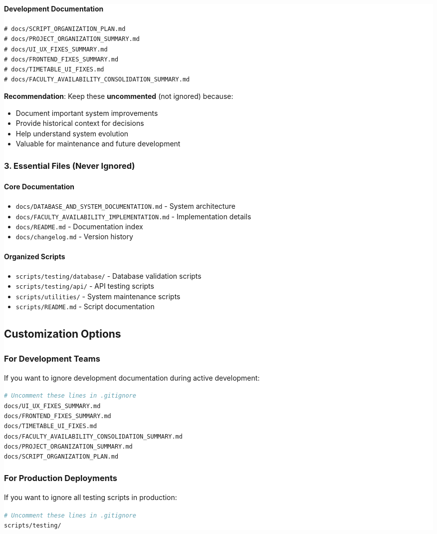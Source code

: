 #### Development Documentation
```gitignore
# docs/SCRIPT_ORGANIZATION_PLAN.md
# docs/PROJECT_ORGANIZATION_SUMMARY.md
# docs/UI_UX_FIXES_SUMMARY.md
# docs/FRONTEND_FIXES_SUMMARY.md
# docs/TIMETABLE_UI_FIXES.md
# docs/FACULTY_AVAILABILITY_CONSOLIDATION_SUMMARY.md
```

**Recommendation**: Keep these **uncommented** (not ignored) because:
- Document important system improvements
- Provide historical context for decisions
- Help understand system evolution
- Valuable for maintenance and future development

### 3. Essential Files (Never Ignored)

#### Core Documentation
- `docs/DATABASE_AND_SYSTEM_DOCUMENTATION.md` - System architecture
- `docs/FACULTY_AVAILABILITY_IMPLEMENTATION.md` - Implementation details
- `docs/README.md` - Documentation index
- `docs/changelog.md` - Version history

#### Organized Scripts
- `scripts/testing/database/` - Database validation scripts
- `scripts/testing/api/` - API testing scripts
- `scripts/utilities/` - System maintenance scripts
- `scripts/README.md` - Script documentation

## Customization Options

### For Development Teams
If you want to ignore development documentation during active development:

```bash
# Uncomment these lines in .gitignore
docs/UI_UX_FIXES_SUMMARY.md
docs/FRONTEND_FIXES_SUMMARY.md
docs/TIMETABLE_UI_FIXES.md
docs/FACULTY_AVAILABILITY_CONSOLIDATION_SUMMARY.md
docs/PROJECT_ORGANIZATION_SUMMARY.md
docs/SCRIPT_ORGANIZATION_PLAN.md
```

### For Production Deployments
If you want to ignore all testing scripts in production:

```bash
# Uncomment these lines in .gitignore
scripts/testing/
```
